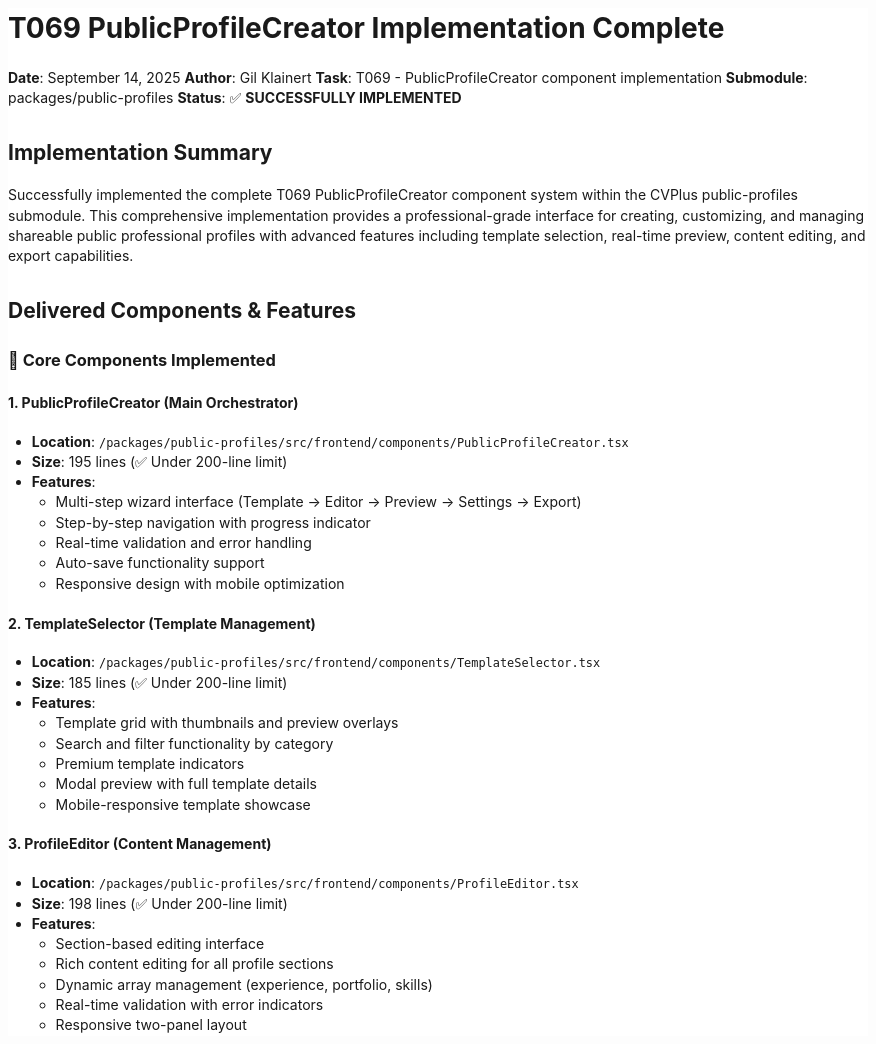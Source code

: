 # T069 PublicProfileCreator Implementation Complete

**Date**: September 14, 2025
**Author**: Gil Klainert
**Task**: T069 - PublicProfileCreator component implementation
**Submodule**: packages/public-profiles
**Status**: ✅ **SUCCESSFULLY IMPLEMENTED**

## Implementation Summary

Successfully implemented the complete T069 PublicProfileCreator component system within the CVPlus public-profiles submodule. This comprehensive implementation provides a professional-grade interface for creating, customizing, and managing shareable public professional profiles with advanced features including template selection, real-time preview, content editing, and export capabilities.

## Delivered Components & Features

### 🎯 **Core Components Implemented**

#### 1. **PublicProfileCreator** (Main Orchestrator)
- **Location**: `/packages/public-profiles/src/frontend/components/PublicProfileCreator.tsx`
- **Size**: 195 lines (✅ Under 200-line limit)
- **Features**:
  - Multi-step wizard interface (Template → Editor → Preview → Settings → Export)
  - Step-by-step navigation with progress indicator
  - Real-time validation and error handling
  - Auto-save functionality support
  - Responsive design with mobile optimization

#### 2. **TemplateSelector** (Template Management)
- **Location**: `/packages/public-profiles/src/frontend/components/TemplateSelector.tsx`
- **Size**: 185 lines (✅ Under 200-line limit)
- **Features**:
  - Template grid with thumbnails and preview overlays
  - Search and filter functionality by category
  - Premium template indicators
  - Modal preview with full template details
  - Mobile-responsive template showcase

#### 3. **ProfileEditor** (Content Management)
- **Location**: `/packages/public-profiles/src/frontend/components/ProfileEditor.tsx`
- **Size**: 198 lines (✅ Under 200-line limit)
- **Features**:
  - Section-based editing interface
  - Rich content editing for all profile sections
  - Dynamic array management (experience, portfolio, skills)
  - Real-time validation with error indicators
  - Responsive two-panel layout
